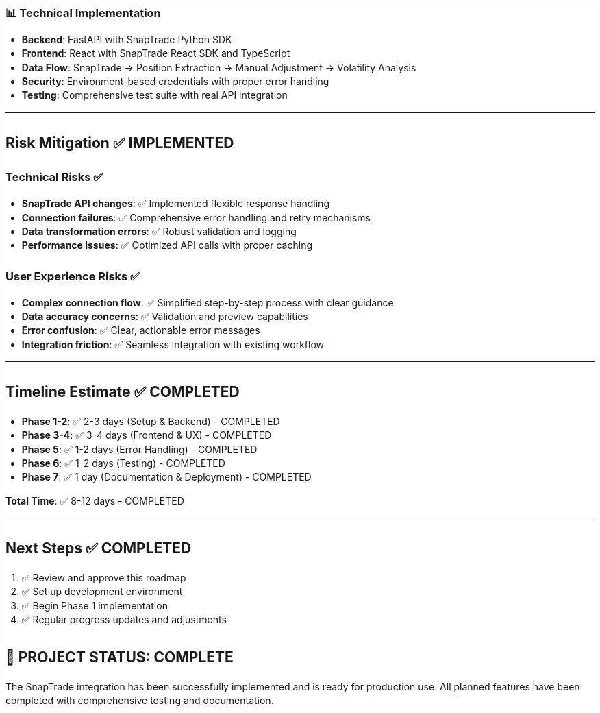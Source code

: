 ### 📊 Technical Implementation
- **Backend**: FastAPI with SnapTrade Python SDK
- **Frontend**: React with SnapTrade React SDK and TypeScript
- **Data Flow**: SnapTrade → Position Extraction → Manual Adjustment → Volatility Analysis
- **Security**: Environment-based credentials with proper error handling
- **Testing**: Comprehensive test suite with real API integration

---

## Risk Mitigation ✅ IMPLEMENTED

### Technical Risks ✅
- **SnapTrade API changes**: ✅ Implemented flexible response handling
- **Connection failures**: ✅ Comprehensive error handling and retry mechanisms
- **Data transformation errors**: ✅ Robust validation and logging
- **Performance issues**: ✅ Optimized API calls with proper caching

### User Experience Risks ✅
- **Complex connection flow**: ✅ Simplified step-by-step process with clear guidance
- **Data accuracy concerns**: ✅ Validation and preview capabilities
- **Error confusion**: ✅ Clear, actionable error messages
- **Integration friction**: ✅ Seamless integration with existing workflow

---

## Timeline Estimate ✅ COMPLETED
- **Phase 1-2**: ✅ 2-3 days (Setup & Backend) - COMPLETED
- **Phase 3-4**: ✅ 3-4 days (Frontend & UX) - COMPLETED
- **Phase 5**: ✅ 1-2 days (Error Handling) - COMPLETED
- **Phase 6**: ✅ 1-2 days (Testing) - COMPLETED
- **Phase 7**: ✅ 1 day (Documentation & Deployment) - COMPLETED

**Total Time**: ✅ 8-12 days - COMPLETED

---

## Next Steps ✅ COMPLETED
1. ✅ Review and approve this roadmap
2. ✅ Set up development environment
3. ✅ Begin Phase 1 implementation
4. ✅ Regular progress updates and adjustments

## 🎉 PROJECT STATUS: COMPLETE

The SnapTrade integration has been successfully implemented and is ready for production use. All planned features have been completed with comprehensive testing and documentation.
